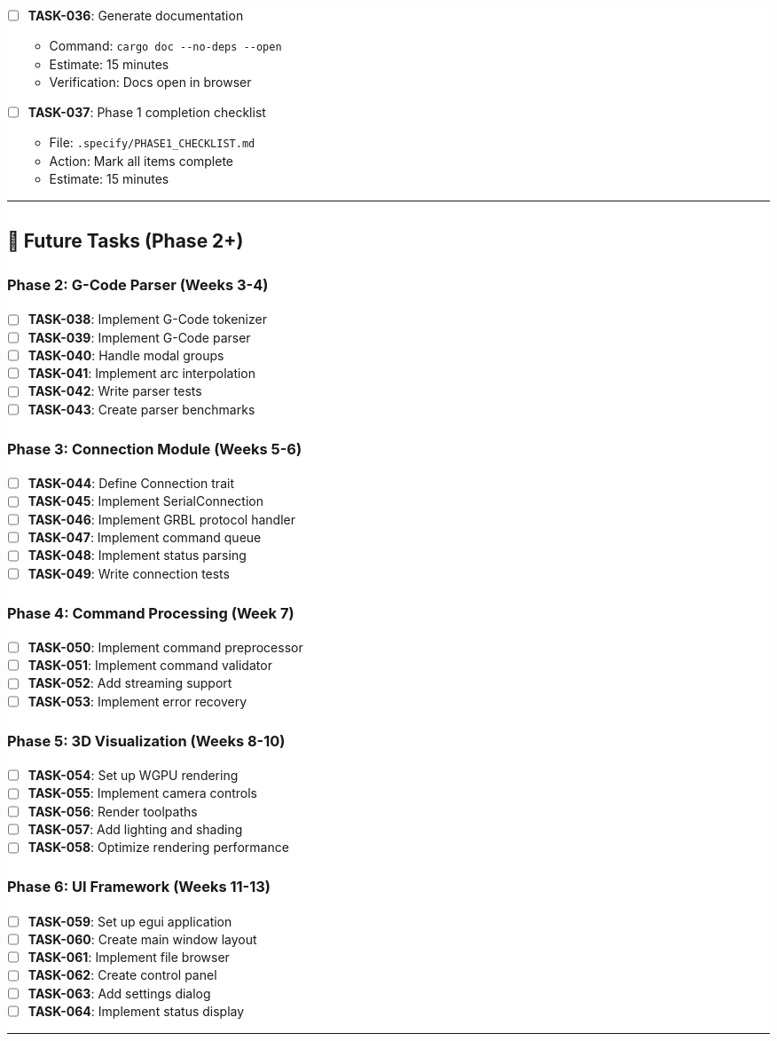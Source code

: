 - [ ] **TASK-036**: Generate documentation
  - Command: `cargo doc --no-deps --open`
  - Estimate: 15 minutes
  - Verification: Docs open in browser

- [ ] **TASK-037**: Phase 1 completion checklist
  - File: `.specify/PHASE1_CHECKLIST.md`
  - Action: Mark all items complete
  - Estimate: 15 minutes

---

## 🔮 Future Tasks (Phase 2+)

### Phase 2: G-Code Parser (Weeks 3-4)

- [ ] **TASK-038**: Implement G-Code tokenizer
- [ ] **TASK-039**: Implement G-Code parser
- [ ] **TASK-040**: Handle modal groups
- [ ] **TASK-041**: Implement arc interpolation
- [ ] **TASK-042**: Write parser tests
- [ ] **TASK-043**: Create parser benchmarks

### Phase 3: Connection Module (Weeks 5-6)

- [ ] **TASK-044**: Define Connection trait
- [ ] **TASK-045**: Implement SerialConnection
- [ ] **TASK-046**: Implement GRBL protocol handler
- [ ] **TASK-047**: Implement command queue
- [ ] **TASK-048**: Implement status parsing
- [ ] **TASK-049**: Write connection tests

### Phase 4: Command Processing (Week 7)

- [ ] **TASK-050**: Implement command preprocessor
- [ ] **TASK-051**: Implement command validator
- [ ] **TASK-052**: Add streaming support
- [ ] **TASK-053**: Implement error recovery

### Phase 5: 3D Visualization (Weeks 8-10)

- [ ] **TASK-054**: Set up WGPU rendering
- [ ] **TASK-055**: Implement camera controls
- [ ] **TASK-056**: Render toolpaths
- [ ] **TASK-057**: Add lighting and shading
- [ ] **TASK-058**: Optimize rendering performance

### Phase 6: UI Framework (Weeks 11-13)

- [ ] **TASK-059**: Set up egui application
- [ ] **TASK-060**: Create main window layout
- [ ] **TASK-061**: Implement file browser
- [ ] **TASK-062**: Create control panel
- [ ] **TASK-063**: Add settings dialog
- [ ] **TASK-064**: Implement status display

---